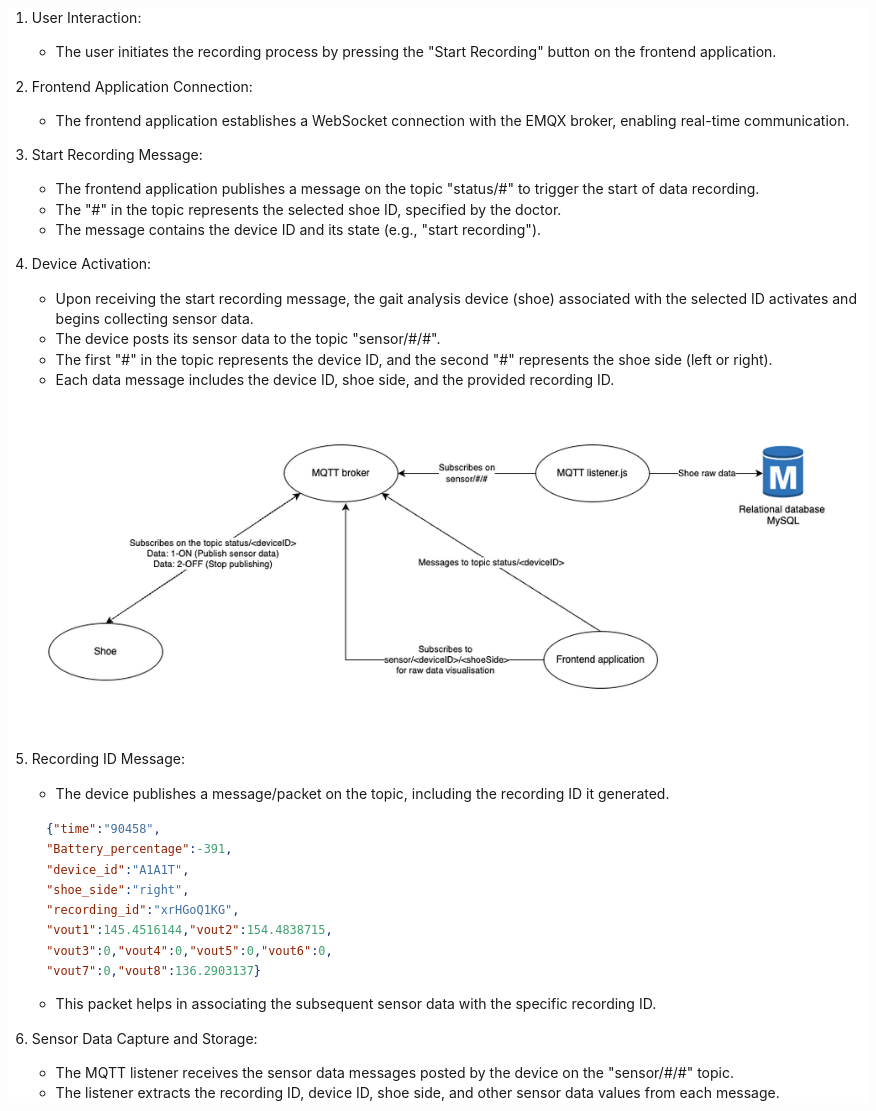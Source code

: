 1. User Interaction:

   - The user initiates the recording process by pressing the "Start Recording" button on the frontend application.

2. Frontend Application Connection:

   - The frontend application establishes a WebSocket connection with the EMQX broker, enabling real-time communication.

3. Start Recording Message:

   - The frontend application publishes a message on the topic "status/#" to trigger the start of data recording.
   - The "#" in the topic represents the selected shoe ID, specified by the doctor.
   - The message contains the device ID and its state (e.g., "start recording").

4. Device Activation:
   - Upon receiving the start recording message, the gait analysis device (shoe) associated with the selected ID activates and begins collecting sensor data.
   - The device posts its sensor data to the topic "sensor/#/#".
   - The first "#" in the topic represents the device ID, and the second "#" represents the shoe side (left or right).
   - Each data message includes the device ID, shoe side, and the provided recording ID.

<img src="./public/PaceB.shoeArch.png">

5. Recording ID Message:

   - The device publishes a message/packet on the topic, including the recording ID it generated.
    ```json
      {"time":"90458",
      "Battery_percentage":-391,
      "device_id":"A1A1T",
      "shoe_side":"right",
      "recording_id":"xrHGoQ1KG",
      "vout1":145.4516144,"vout2":154.4838715,
      "vout3":0,"vout4":0,"vout5":0,"vout6":0,
      "vout7":0,"vout8":136.2903137}
   ```
   - This packet helps in associating the subsequent sensor data with the specific recording ID.
 

6. Sensor Data Capture and Storage:

   - The MQTT listener receives the sensor data messages posted by the device on the "sensor/#/#" topic.
   - The listener extracts the recording ID, device ID, shoe side, and other sensor data values from each message.
   ```